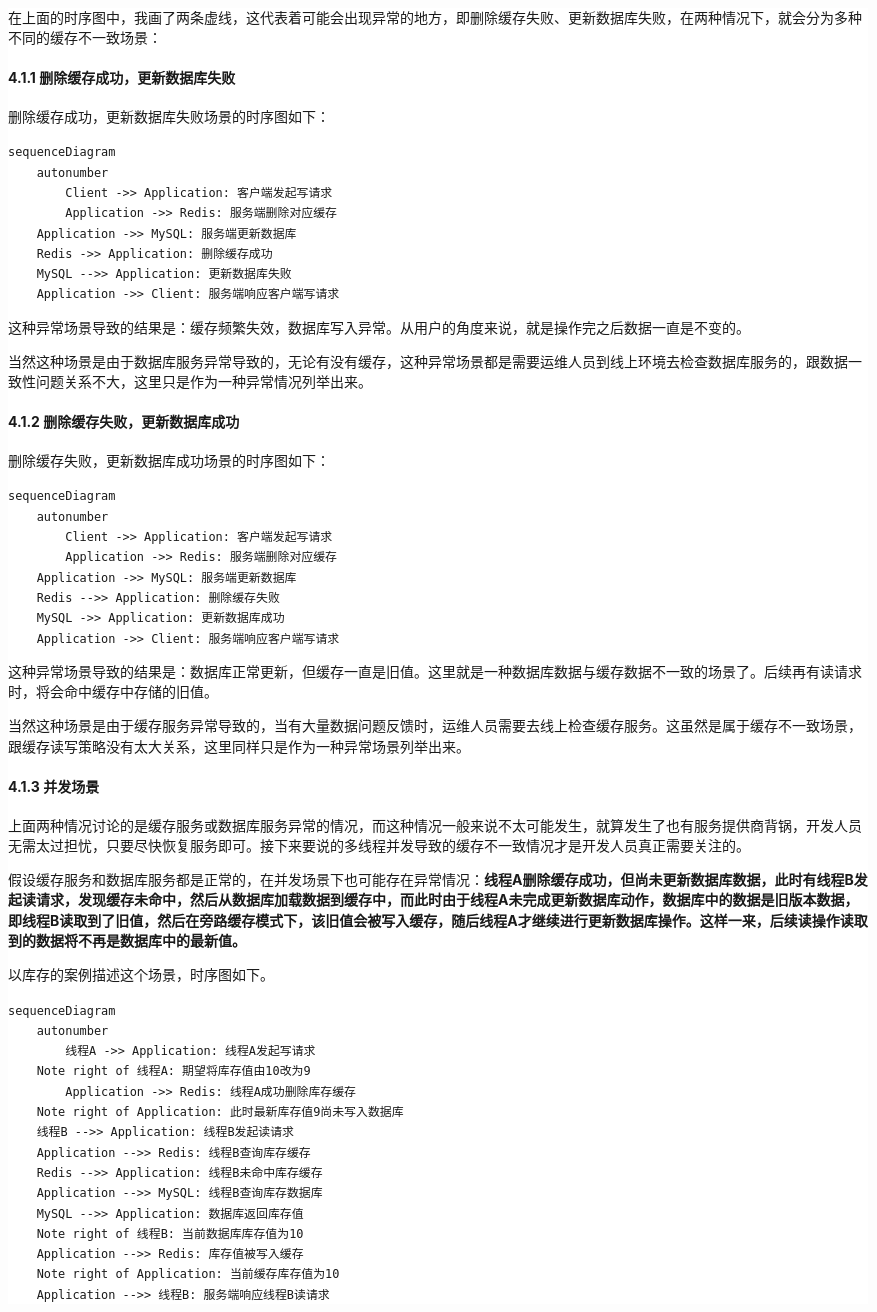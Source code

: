 在上面的时序图中，我画了两条虚线，这代表着可能会出现异常的地方，即删除缓存失败、更新数据库失败，在两种情况下，就会分为多种不同的缓存不一致场景：



#### 4.1.1 删除缓存成功，更新数据库失败

 删除缓存成功，更新数据库失败场景的时序图如下：

```mermaid
sequenceDiagram
    autonumber
		Client ->> Application: 客户端发起写请求
		Application ->> Redis: 服务端删除对应缓存
    Application ->> MySQL: 服务端更新数据库
    Redis ->> Application: 删除缓存成功
    MySQL -->> Application: 更新数据库失败
    Application ->> Client: 服务端响应客户端写请求
```

这种异常场景导致的结果是：缓存频繁失效，数据库写入异常。从用户的角度来说，就是操作完之后数据一直是不变的。

当然这种场景是由于数据库服务异常导致的，无论有没有缓存，这种异常场景都是需要运维人员到线上环境去检查数据库服务的，跟数据一致性问题关系不大，这里只是作为一种异常情况列举出来。



#### 4.1.2 删除缓存失败，更新数据库成功

 删除缓存失败，更新数据库成功场景的时序图如下：

```mermaid
sequenceDiagram
    autonumber
		Client ->> Application: 客户端发起写请求
		Application ->> Redis: 服务端删除对应缓存
    Application ->> MySQL: 服务端更新数据库
    Redis -->> Application: 删除缓存失败
    MySQL ->> Application: 更新数据库成功
    Application ->> Client: 服务端响应客户端写请求
```

这种异常场景导致的结果是：数据库正常更新，但缓存一直是旧值。这里就是一种数据库数据与缓存数据不一致的场景了。后续再有读请求时，将会命中缓存中存储的旧值。

当然这种场景是由于缓存服务异常导致的，当有大量数据问题反馈时，运维人员需要去线上检查缓存服务。这虽然是属于缓存不一致场景，跟缓存读写策略没有太大关系，这里同样只是作为一种异常场景列举出来。



#### 4.1.3 并发场景

上面两种情况讨论的是缓存服务或数据库服务异常的情况，而这种情况一般来说不太可能发生，就算发生了也有服务提供商背锅，开发人员无需太过担忧，只要尽快恢复服务即可。接下来要说的多线程并发导致的缓存不一致情况才是开发人员真正需要关注的。

假设缓存服务和数据库服务都是正常的，在并发场景下也可能存在异常情况：**线程A删除缓存成功，但尚未更新数据库数据，此时有线程B发起读请求，发现缓存未命中，然后从数据库加载数据到缓存中，而此时由于线程A未完成更新数据库动作，数据库中的数据是旧版本数据，即线程B读取到了旧值，然后在旁路缓存模式下，该旧值会被写入缓存，随后线程A才继续进行更新数据库操作。这样一来，后续读操作读取到的数据将不再是数据库中的最新值。**

以库存的案例描述这个场景，时序图如下。

```mermaid
sequenceDiagram
    autonumber
		线程A ->> Application: 线程A发起写请求
    Note right of 线程A: 期望将库存值由10改为9
		Application ->> Redis: 线程A成功删除库存缓存
    Note right of Application: 此时最新库存值9尚未写入数据库
    线程B -->> Application: 线程B发起读请求
    Application -->> Redis: 线程B查询库存缓存
    Redis -->> Application: 线程B未命中库存缓存
    Application -->> MySQL: 线程B查询库存数据库
    MySQL -->> Application: 数据库返回库存值
    Note right of 线程B: 当前数据库库存值为10
    Application -->> Redis: 库存值被写入缓存
    Note right of Application: 当前缓存库存值为10
    Application -->> 线程B: 服务端响应线程B读请求
```
